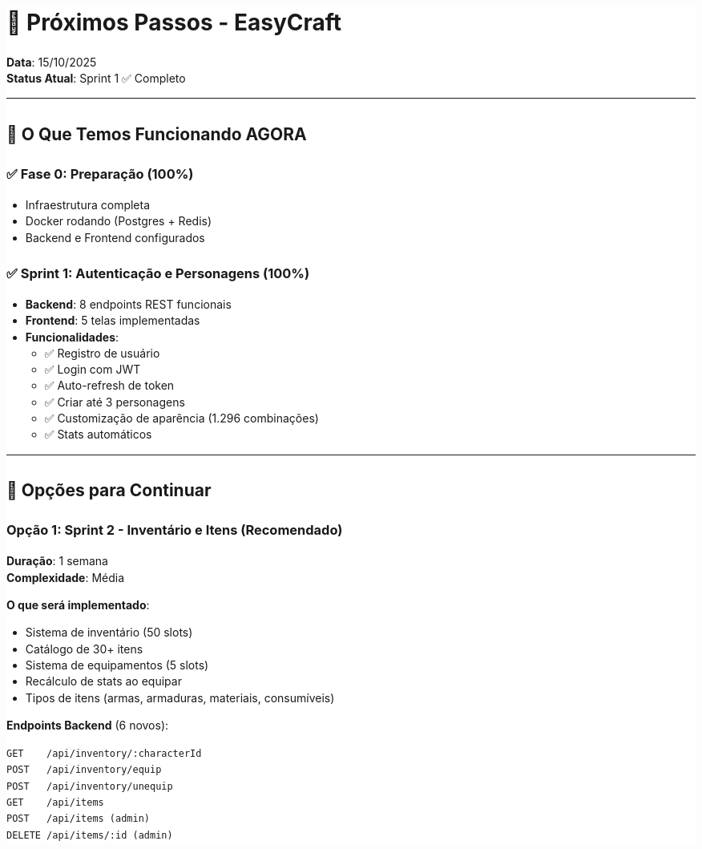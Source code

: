 # 🎯 Próximos Passos - EasyCraft

**Data**: 15/10/2025  
**Status Atual**: Sprint 1 ✅ Completo

---

## 🎉 O Que Temos Funcionando AGORA

### ✅ Fase 0: Preparação (100%)
- Infraestrutura completa
- Docker rodando (Postgres + Redis)
- Backend e Frontend configurados

### ✅ Sprint 1: Autenticação e Personagens (100%)
- **Backend**: 8 endpoints REST funcionais
- **Frontend**: 5 telas implementadas
- **Funcionalidades**:
  - ✅ Registro de usuário
  - ✅ Login com JWT
  - ✅ Auto-refresh de token
  - ✅ Criar até 3 personagens
  - ✅ Customização de aparência (1.296 combinações)
  - ✅ Stats automáticos

---

## 🚀 Opções para Continuar

### Opção 1: Sprint 2 - Inventário e Itens (Recomendado)

**Duração**: 1 semana  
**Complexidade**: Média

**O que será implementado**:
- Sistema de inventário (50 slots)
- Catálogo de 30+ itens
- Sistema de equipamentos (5 slots)
- Recálculo de stats ao equipar
- Tipos de itens (armas, armaduras, materiais, consumíveis)

**Endpoints Backend** (6 novos):
```
GET    /api/inventory/:characterId
POST   /api/inventory/equip
POST   /api/inventory/unequip
GET    /api/items
POST   /api/items (admin)
DELETE /api/items/:id (admin)
```
